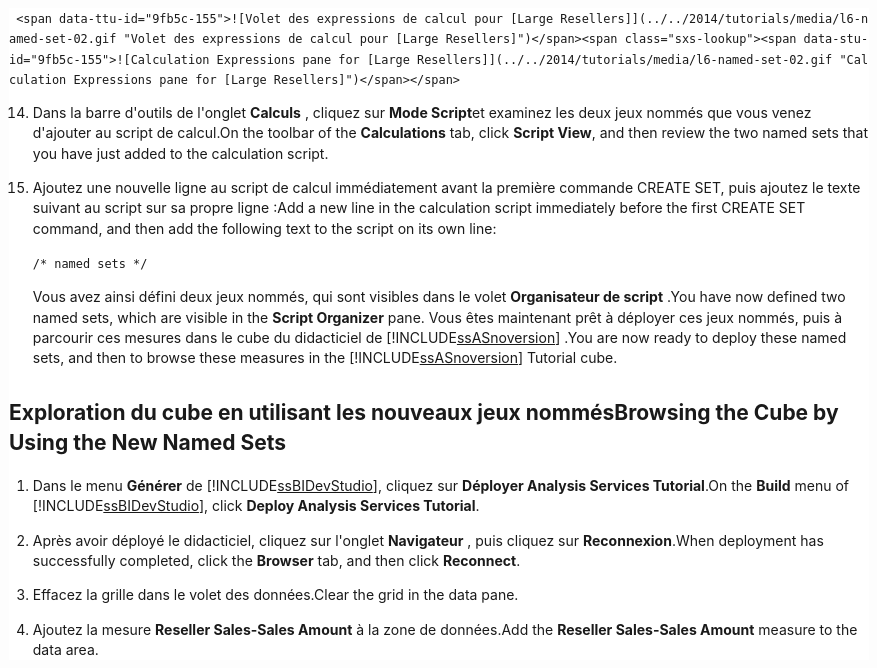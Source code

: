      <span data-ttu-id="9fb5c-155">![Volet des expressions de calcul pour [Large Resellers]](../../2014/tutorials/media/l6-named-set-02.gif "Volet des expressions de calcul pour [Large Resellers]")</span><span class="sxs-lookup"><span data-stu-id="9fb5c-155">![Calculation Expressions pane for [Large Resellers]](../../2014/tutorials/media/l6-named-set-02.gif "Calculation Expressions pane for [Large Resellers]")</span></span>

14. <span data-ttu-id="9fb5c-156">Dans la barre d'outils de l'onglet **Calculs** , cliquez sur **Mode Script**et examinez les deux jeux nommés que vous venez d'ajouter au script de calcul.</span><span class="sxs-lookup"><span data-stu-id="9fb5c-156">On the toolbar of the **Calculations** tab, click **Script View**, and then review the two named sets that you have just added to the calculation script.</span></span>

15. <span data-ttu-id="9fb5c-157">Ajoutez une nouvelle ligne au script de calcul immédiatement avant la première commande CREATE SET, puis ajoutez le texte suivant au script sur sa propre ligne :</span><span class="sxs-lookup"><span data-stu-id="9fb5c-157">Add a new line in the calculation script immediately before the first CREATE SET command, and then add the following text to the script on its own line:</span></span>

    ```
    /* named sets */
    ```

     <span data-ttu-id="9fb5c-158">Vous avez ainsi défini deux jeux nommés, qui sont visibles dans le volet **Organisateur de script** .</span><span class="sxs-lookup"><span data-stu-id="9fb5c-158">You have now defined two named sets, which are visible in the **Script Organizer** pane.</span></span> <span data-ttu-id="9fb5c-159">Vous êtes maintenant prêt à déployer ces jeux nommés, puis à parcourir ces mesures dans le cube du didacticiel de [!INCLUDE[ssASnoversion](../includes/ssasnoversion-md.md)] .</span><span class="sxs-lookup"><span data-stu-id="9fb5c-159">You are now ready to deploy these named sets, and then to browse these measures in the [!INCLUDE[ssASnoversion](../includes/ssasnoversion-md.md)] Tutorial cube.</span></span>

## <a name="browsing-the-cube-by-using-the-new-named-sets"></a><span data-ttu-id="9fb5c-160">Exploration du cube en utilisant les nouveaux jeux nommés</span><span class="sxs-lookup"><span data-stu-id="9fb5c-160">Browsing the Cube by Using the New Named Sets</span></span>

1.  <span data-ttu-id="9fb5c-161">Dans le menu **Générer** de [!INCLUDE[ssBIDevStudio](../includes/ssbidevstudio-md.md)], cliquez sur **Déployer Analysis Services Tutorial**.</span><span class="sxs-lookup"><span data-stu-id="9fb5c-161">On the **Build** menu of [!INCLUDE[ssBIDevStudio](../includes/ssbidevstudio-md.md)], click **Deploy Analysis Services Tutorial**.</span></span>

2.  <span data-ttu-id="9fb5c-162">Après avoir déployé le didacticiel, cliquez sur l'onglet **Navigateur** , puis cliquez sur **Reconnexion**.</span><span class="sxs-lookup"><span data-stu-id="9fb5c-162">When deployment has successfully completed, click the **Browser** tab, and then click **Reconnect**.</span></span>

3.  <span data-ttu-id="9fb5c-163">Effacez la grille dans le volet des données.</span><span class="sxs-lookup"><span data-stu-id="9fb5c-163">Clear the grid in the data pane.</span></span>

4.  <span data-ttu-id="9fb5c-164">Ajoutez la mesure **Reseller Sales-Sales Amount** à la zone de données.</span><span class="sxs-lookup"><span data-stu-id="9fb5c-164">Add the **Reseller Sales-Sales Amount** measure to the data area.</span></span>
